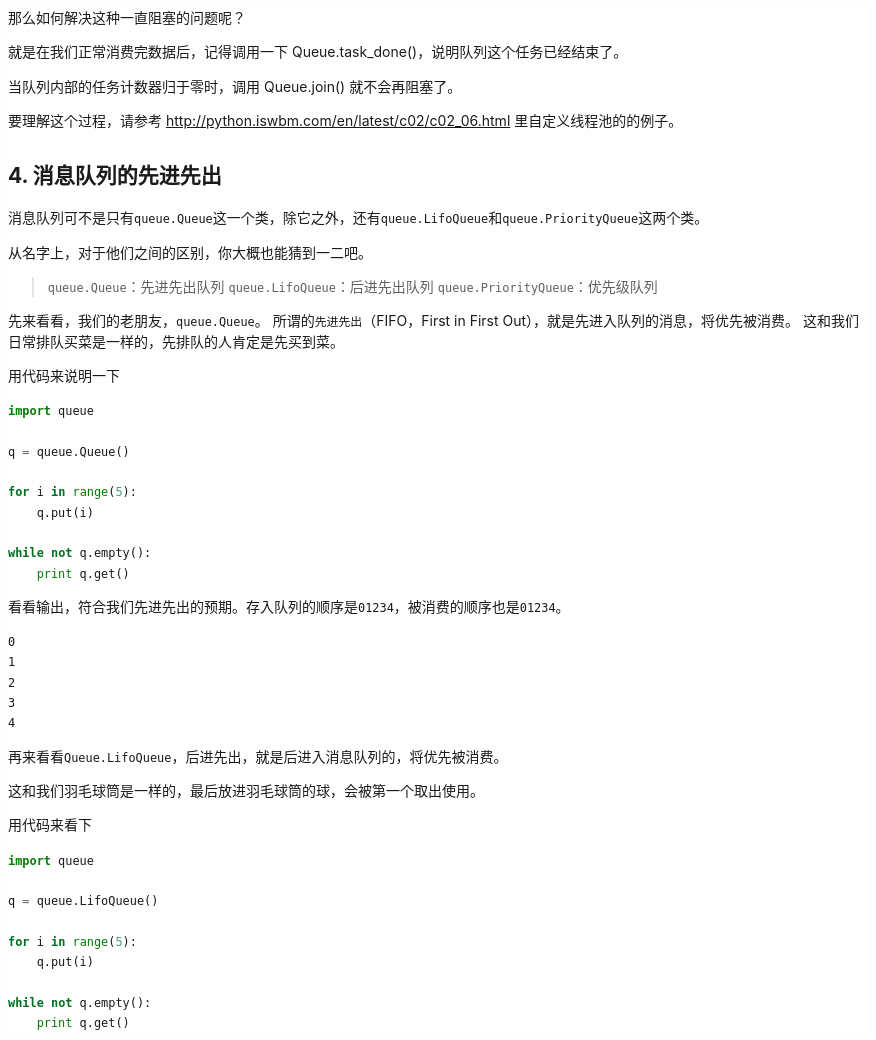 那么如何解决这种一直阻塞的问题呢？

就是在我们正常消费完数据后，记得调用一下 Queue.task_done()，说明队列这个任务已经结束了。

当队列内部的任务计数器归于零时，调用 Queue.join() 就不会再阻塞了。

要理解这个过程，请参考 http://python.iswbm.com/en/latest/c02/c02_06.html 里自定义线程池的的例子。

## 4. 消息队列的先进先出 

消息队列可不是只有`queue.Queue`这一个类，除它之外，还有`queue.LifoQueue`和`queue.PriorityQueue`这两个类。

从名字上，对于他们之间的区别，你大概也能猜到一二吧。

> `queue.Queue`：先进先出队列
> `queue.LifoQueue`：后进先出队列
> `queue.PriorityQueue`：优先级队列

先来看看，我们的老朋友，`queue.Queue`。
所谓的`先进先出`（FIFO，First in First Out），就是先进入队列的消息，将优先被消费。
这和我们日常排队买菜是一样的，先排队的人肯定是先买到菜。

用代码来说明一下

```python
import queue

q = queue.Queue()

for i in range(5):
    q.put(i)

while not q.empty():
    print q.get()
```

看看输出，符合我们先进先出的预期。存入队列的顺序是`01234`，被消费的顺序也是`01234`。

```
0
1
2
3
4
```

再来看看`Queue.LifoQueue`，后进先出，就是后进入消息队列的，将优先被消费。

这和我们羽毛球筒是一样的，最后放进羽毛球筒的球，会被第一个取出使用。

用代码来看下

```python
import queue

q = queue.LifoQueue()

for i in range(5):
    q.put(i)

while not q.empty():
    print q.get()
```

